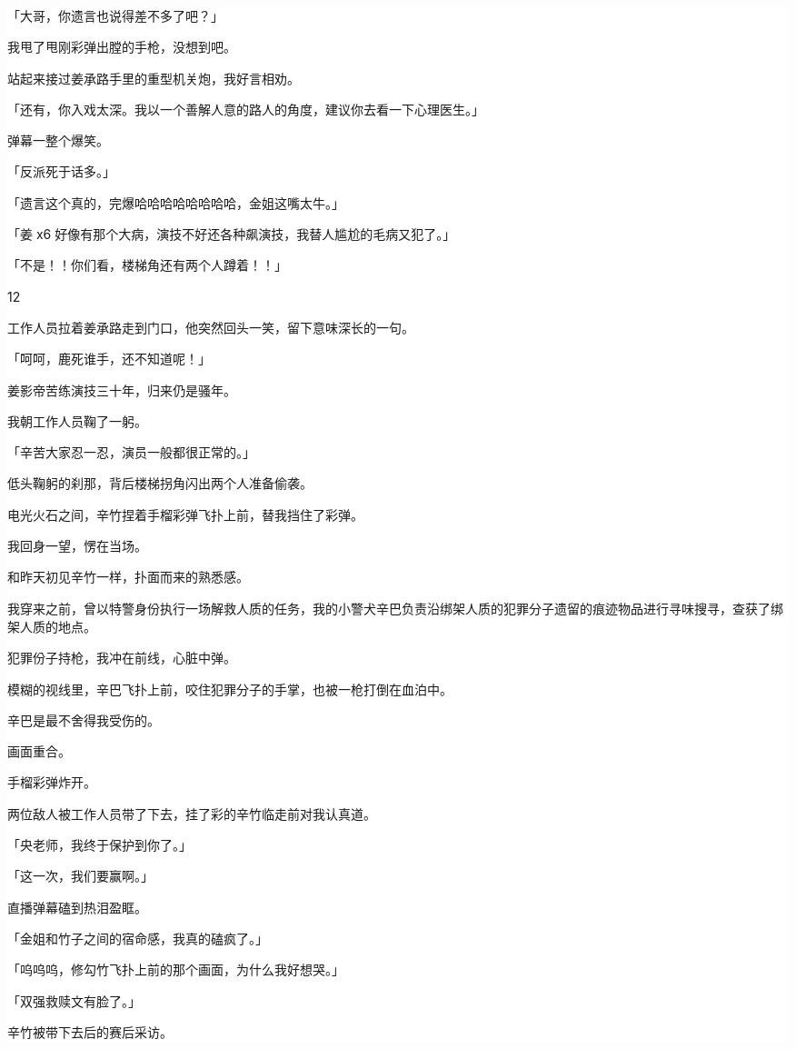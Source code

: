 「大哥，你遗言也说得差不多了吧？」

我甩了甩刚彩弹出膛的手枪，没想到吧。

站起来接过姜承路手里的重型机关炮，我好言相劝。

「还有，你入戏太深。我以一个善解人意的路人的角度，建议你去看一下心理医生。」

弹幕一整个爆笑。

「反派死于话多。」

「遗言这个真的，完爆哈哈哈哈哈哈哈哈，金姐这嘴太牛。」

「姜 x6 好像有那个大病，演技不好还各种飙演技，我替人尴尬的毛病又犯了。」

「不是！！你们看，楼梯角还有两个人蹲着！！」

12

工作人员拉着姜承路走到门口，他突然回头一笑，留下意味深长的一句。

「呵呵，鹿死谁手，还不知道呢！」

姜影帝苦练演技三十年，归来仍是骚年。

我朝工作人员鞠了一躬。

「辛苦大家忍一忍，演员一般都很正常的。」

低头鞠躬的刹那，背后楼梯拐角闪出两个人准备偷袭。

电光火石之间，辛竹捏着手榴彩弹飞扑上前，替我挡住了彩弹。

我回身一望，愣在当场。

和昨天初见辛竹一样，扑面而来的熟悉感。

我穿来之前，曾以特警身份执行一场解救人质的任务，我的小警犬辛巴负责沿绑架人质的犯罪分子遗留的痕迹物品进行寻味搜寻，查获了绑架人质的地点。

犯罪份子持枪，我冲在前线，心脏中弹。

模糊的视线里，辛巴飞扑上前，咬住犯罪分子的手掌，也被一枪打倒在血泊中。

辛巴是最不舍得我受伤的。

画面重合。

手榴彩弹炸开。

两位敌人被工作人员带了下去，挂了彩的辛竹临走前对我认真道。

「央老师，我终于保护到你了。」

「这一次，我们要赢啊。」

直播弹幕磕到热泪盈眶。

「金姐和竹子之间的宿命感，我真的磕疯了。」

「呜呜呜，修勾竹飞扑上前的那个画面，为什么我好想哭。」

「双强救赎文有脸了。」

辛竹被带下去后的赛后采访。
